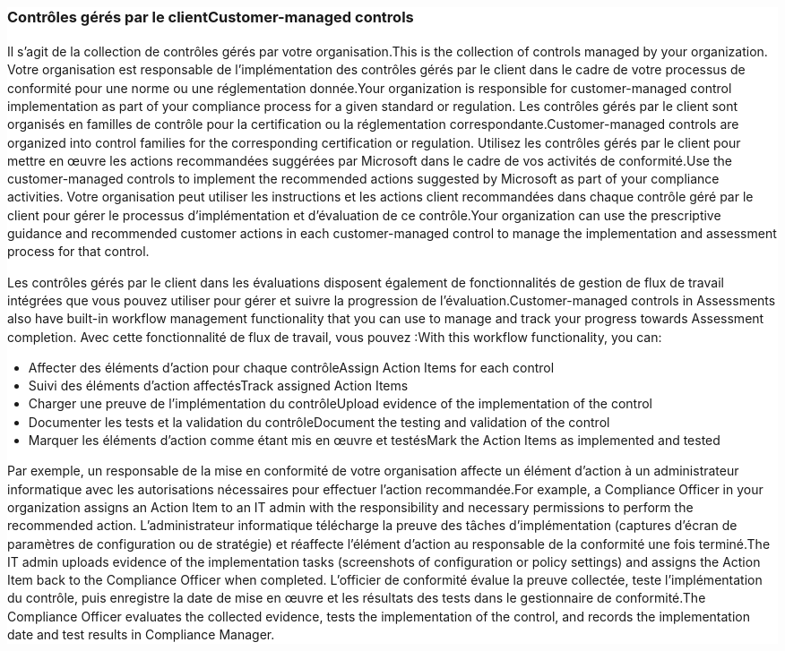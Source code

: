 ### <a name="customer-managed-controls"></a><span data-ttu-id="0af1f-158">Contrôles gérés par le client</span><span class="sxs-lookup"><span data-stu-id="0af1f-158">Customer-managed controls</span></span>

<span data-ttu-id="0af1f-159">Il s’agit de la collection de contrôles gérés par votre organisation.</span><span class="sxs-lookup"><span data-stu-id="0af1f-159">This is the collection of controls managed by your organization.</span></span> <span data-ttu-id="0af1f-160">Votre organisation est responsable de l’implémentation des contrôles gérés par le client dans le cadre de votre processus de conformité pour une norme ou une réglementation donnée.</span><span class="sxs-lookup"><span data-stu-id="0af1f-160">Your organization is responsible for customer-managed control implementation as part of your compliance process for a given standard or regulation.</span></span> <span data-ttu-id="0af1f-161">Les contrôles gérés par le client sont organisés en familles de contrôle pour la certification ou la réglementation correspondante.</span><span class="sxs-lookup"><span data-stu-id="0af1f-161">Customer-managed controls are organized into control families for the corresponding certification or regulation.</span></span> <span data-ttu-id="0af1f-162">Utilisez les contrôles gérés par le client pour mettre en œuvre les actions recommandées suggérées par Microsoft dans le cadre de vos activités de conformité.</span><span class="sxs-lookup"><span data-stu-id="0af1f-162">Use the customer-managed controls to implement the recommended actions suggested by Microsoft as part of your compliance activities.</span></span> <span data-ttu-id="0af1f-163">Votre organisation peut utiliser les instructions et les actions client recommandées dans chaque contrôle géré par le client pour gérer le processus d’implémentation et d’évaluation de ce contrôle.</span><span class="sxs-lookup"><span data-stu-id="0af1f-163">Your organization can use the prescriptive guidance and recommended customer actions in each customer-managed control to manage the implementation and assessment process for that control.</span></span>

<span data-ttu-id="0af1f-164">Les contrôles gérés par le client dans les évaluations disposent également de fonctionnalités de gestion de flux de travail intégrées que vous pouvez utiliser pour gérer et suivre la progression de l’évaluation.</span><span class="sxs-lookup"><span data-stu-id="0af1f-164">Customer-managed controls in Assessments also have built-in workflow management functionality that you can use to manage and track your progress towards Assessment completion.</span></span> <span data-ttu-id="0af1f-165">Avec cette fonctionnalité de flux de travail, vous pouvez :</span><span class="sxs-lookup"><span data-stu-id="0af1f-165">With this workflow functionality, you can:</span></span>

- <span data-ttu-id="0af1f-166">Affecter des éléments d’action pour chaque contrôle</span><span class="sxs-lookup"><span data-stu-id="0af1f-166">Assign Action Items for each control</span></span>
- <span data-ttu-id="0af1f-167">Suivi des éléments d’action affectés</span><span class="sxs-lookup"><span data-stu-id="0af1f-167">Track assigned Action Items</span></span>
- <span data-ttu-id="0af1f-168">Charger une preuve de l’implémentation du contrôle</span><span class="sxs-lookup"><span data-stu-id="0af1f-168">Upload evidence of the implementation of the control</span></span>
- <span data-ttu-id="0af1f-169">Documenter les tests et la validation du contrôle</span><span class="sxs-lookup"><span data-stu-id="0af1f-169">Document the testing and validation of the control</span></span>
- <span data-ttu-id="0af1f-170">Marquer les éléments d’action comme étant mis en œuvre et testés</span><span class="sxs-lookup"><span data-stu-id="0af1f-170">Mark the Action Items as implemented and tested</span></span>

<span data-ttu-id="0af1f-171">Par exemple, un responsable de la mise en conformité de votre organisation affecte un élément d’action à un administrateur informatique avec les autorisations nécessaires pour effectuer l’action recommandée.</span><span class="sxs-lookup"><span data-stu-id="0af1f-171">For example, a Compliance Officer in your organization assigns an Action Item to an IT admin with the responsibility and necessary permissions to perform the recommended action.</span></span> <span data-ttu-id="0af1f-172">L’administrateur informatique télécharge la preuve des tâches d’implémentation (captures d’écran de paramètres de configuration ou de stratégie) et réaffecte l’élément d’action au responsable de la conformité une fois terminé.</span><span class="sxs-lookup"><span data-stu-id="0af1f-172">The IT admin uploads evidence of the implementation tasks (screenshots of configuration or policy settings) and assigns the Action Item back to the Compliance Officer when completed.</span></span> <span data-ttu-id="0af1f-173">L’officier de conformité évalue la preuve collectée, teste l’implémentation du contrôle, puis enregistre la date de mise en œuvre et les résultats des tests dans le gestionnaire de conformité.</span><span class="sxs-lookup"><span data-stu-id="0af1f-173">The Compliance Officer evaluates the collected evidence, tests the implementation of the control, and records the implementation date and test results in Compliance Manager.</span></span>
